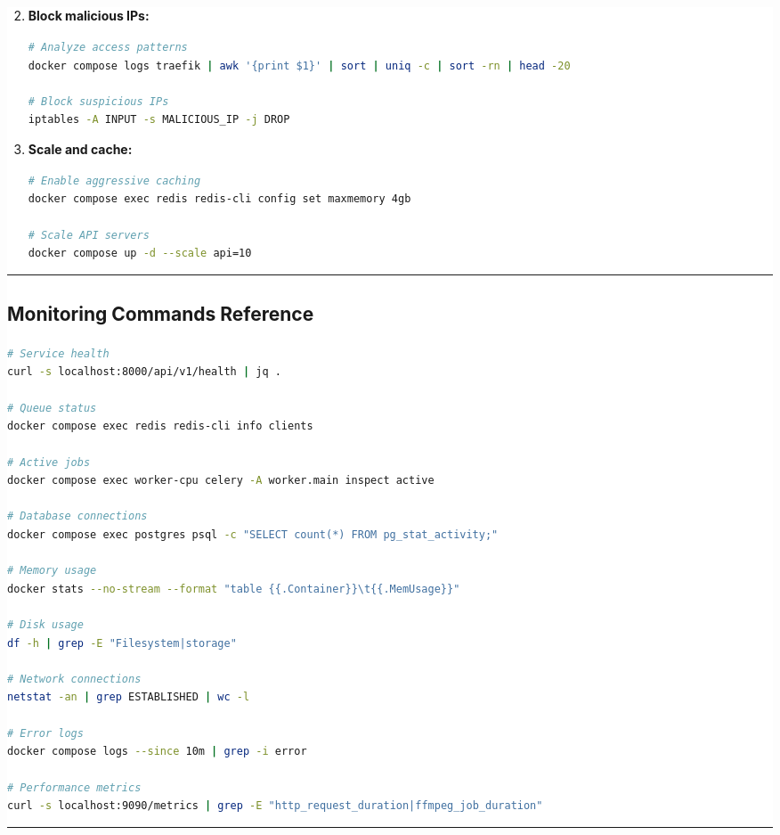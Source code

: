 2. **Block malicious IPs:**
   ```bash
   # Analyze access patterns
   docker compose logs traefik | awk '{print $1}' | sort | uniq -c | sort -rn | head -20
   
   # Block suspicious IPs
   iptables -A INPUT -s MALICIOUS_IP -j DROP
   ```

3. **Scale and cache:**
   ```bash
   # Enable aggressive caching
   docker compose exec redis redis-cli config set maxmemory 4gb
   
   # Scale API servers
   docker compose up -d --scale api=10
   ```

---

## Monitoring Commands Reference

```bash
# Service health
curl -s localhost:8000/api/v1/health | jq .

# Queue status
docker compose exec redis redis-cli info clients

# Active jobs
docker compose exec worker-cpu celery -A worker.main inspect active

# Database connections
docker compose exec postgres psql -c "SELECT count(*) FROM pg_stat_activity;"

# Memory usage
docker stats --no-stream --format "table {{.Container}}\t{{.MemUsage}}"

# Disk usage
df -h | grep -E "Filesystem|storage"

# Network connections
netstat -an | grep ESTABLISHED | wc -l

# Error logs
docker compose logs --since 10m | grep -i error

# Performance metrics
curl -s localhost:9090/metrics | grep -E "http_request_duration|ffmpeg_job_duration"
```

---
